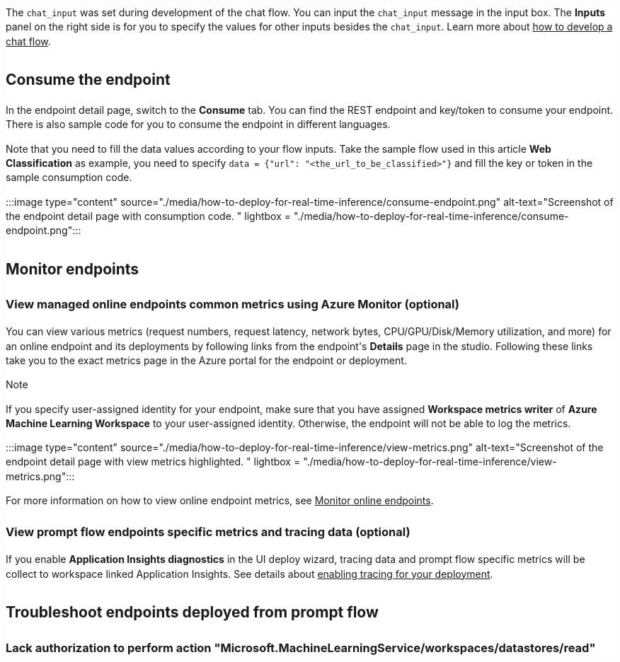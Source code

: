 The `chat_input` was set during development of the chat flow. You can input the `chat_input` message in the input box. The **Inputs** panel on the right side is for you to specify the values for other inputs besides the `chat_input`. Learn more about [how to develop a chat flow](./how-to-develop-a-chat-flow.md).

## Consume the endpoint

In the endpoint detail page, switch to the **Consume** tab. You can find the REST endpoint and key/token to consume your endpoint. There is also sample code for you to consume the endpoint in different languages.

Note that you need to fill the data values according to your flow inputs. Take the sample flow used in this article **Web Classification** as example, you need to specify `data = {"url": "<the_url_to_be_classified>"}` and fill the key or token in the sample consumption code.

:::image type="content" source="./media/how-to-deploy-for-real-time-inference/consume-endpoint.png" alt-text="Screenshot of the endpoint detail page with consumption code. " lightbox = "./media/how-to-deploy-for-real-time-inference/consume-endpoint.png":::

## Monitor endpoints 

### View managed online endpoints common metrics using Azure Monitor (optional)

You can view various metrics (request numbers, request latency, network bytes, CPU/GPU/Disk/Memory utilization, and more) for an online endpoint and its deployments by following links from the endpoint's **Details** page in the studio. Following these links take you to the exact metrics page in the Azure portal for the endpoint or deployment.

> [!NOTE]
> If you specify user-assigned identity for your endpoint, make sure that you have assigned **Workspace metrics writer** of **Azure Machine Learning Workspace** to your user-assigned identity. Otherwise, the endpoint will not be able to log the metrics.

:::image type="content" source="./media/how-to-deploy-for-real-time-inference/view-metrics.png" alt-text="Screenshot of the endpoint detail page with view metrics highlighted. " lightbox = "./media/how-to-deploy-for-real-time-inference/view-metrics.png":::

For more information on how to view online endpoint metrics, see [Monitor online endpoints](../how-to-monitor-online-endpoints.md#metrics).

### View prompt flow endpoints specific metrics and tracing data (optional)

If you enable **Application Insights diagnostics** in the UI deploy wizard, tracing data and prompt flow specific metrics will be collect to workspace linked Application Insights. See details about [enabling tracing for your deployment](./how-to-enable-trace-feedback-for-deployment.md).

## Troubleshoot endpoints deployed from prompt flow

### Lack authorization to perform action "Microsoft.MachineLearningService/workspaces/datastores/read"
